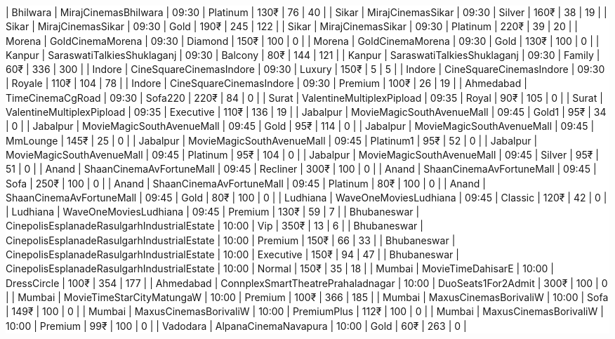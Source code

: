 | Bhilwara              | MirajCinemasBhilwara                                 | 09:30 | Platinum                |   130₹ |       76 |     40 |
| Sikar                 | MirajCinemasSikar                                    | 09:30 | Silver                  |   160₹ |       38 |     19 |
| Sikar                 | MirajCinemasSikar                                    | 09:30 | Gold                    |   190₹ |      245 |    122 |
| Sikar                 | MirajCinemasSikar                                    | 09:30 | Platinum                |   220₹ |       39 |     20 |
| Morena                | GoldCinemaMorena                                     | 09:30 | Diamond                 |   150₹ |      100 |      0 |
| Morena                | GoldCinemaMorena                                     | 09:30 | Gold                    |   130₹ |      100 |      0 |
| Kanpur                | SaraswatiTalkiesShuklaganj                           | 09:30 | Balcony                 |    80₹ |      144 |    121 |
| Kanpur                | SaraswatiTalkiesShuklaganj                           | 09:30 | Family                  |    60₹ |      336 |    300 |
| Indore                | CineSquareCinemasIndore                              | 09:30 | Luxury                  |   150₹ |        5 |      5 |
| Indore                | CineSquareCinemasIndore                              | 09:30 | Royale                  |   110₹ |      104 |     78 |
| Indore                | CineSquareCinemasIndore                              | 09:30 | Premium                 |   100₹ |       26 |     19 |
| Ahmedabad             | TimeCinemaCgRoad                                     | 09:30 | Sofa220                 |   220₹ |       84 |      0 |
| Surat                 | ValentineMultiplexPipload                            | 09:35 | Royal                   |    90₹ |      105 |      0 |
| Surat                 | ValentineMultiplexPipload                            | 09:35 | Executive               |   110₹ |      136 |     19 |
| Jabalpur              | MovieMagicSouthAvenueMall                            | 09:45 | Gold1                   |    95₹ |       34 |      0 |
| Jabalpur              | MovieMagicSouthAvenueMall                            | 09:45 | Gold                    |    95₹ |      114 |      0 |
| Jabalpur              | MovieMagicSouthAvenueMall                            | 09:45 | MmLounge                |   145₹ |       25 |      0 |
| Jabalpur              | MovieMagicSouthAvenueMall                            | 09:45 | Platinum1               |    95₹ |       52 |      0 |
| Jabalpur              | MovieMagicSouthAvenueMall                            | 09:45 | Platinum                |    95₹ |      104 |      0 |
| Jabalpur              | MovieMagicSouthAvenueMall                            | 09:45 | Silver                  |    95₹ |       51 |      0 |
| Anand                 | ShaanCinemaAvFortuneMall                             | 09:45 | Recliner                |   300₹ |      100 |      0 |
| Anand                 | ShaanCinemaAvFortuneMall                             | 09:45 | Sofa                    |   250₹ |      100 |      0 |
| Anand                 | ShaanCinemaAvFortuneMall                             | 09:45 | Platinum                |    80₹ |      100 |      0 |
| Anand                 | ShaanCinemaAvFortuneMall                             | 09:45 | Gold                    |    80₹ |      100 |      0 |
| Ludhiana              | WaveOneMoviesLudhiana                                | 09:45 | Classic                 |   120₹ |       42 |      0 |
| Ludhiana              | WaveOneMoviesLudhiana                                | 09:45 | Premium                 |   130₹ |       59 |      7 |
| Bhubaneswar           | CinepolisEsplanadeRasulgarhIndustrialEstate          | 10:00 | Vip                     |   350₹ |       13 |      6 |
| Bhubaneswar           | CinepolisEsplanadeRasulgarhIndustrialEstate          | 10:00 | Premium                 |   150₹ |       66 |     33 |
| Bhubaneswar           | CinepolisEsplanadeRasulgarhIndustrialEstate          | 10:00 | Executive               |   150₹ |       94 |     47 |
| Bhubaneswar           | CinepolisEsplanadeRasulgarhIndustrialEstate          | 10:00 | Normal                  |   150₹ |       35 |     18 |
| Mumbai                | MovieTimeDahisarE                                    | 10:00 | DressCircle             |   100₹ |      354 |    177 |
| Ahmedabad             | ConnplexSmartTheatrePrahaladnagar                    | 10:00 | DuoSeats1For2Admit      |   300₹ |      100 |      0 |
| Mumbai                | MovieTimeStarCityMatungaW                            | 10:00 | Premium                 |   100₹ |      366 |    185 |
| Mumbai                | MaxusCinemasBorivaliW                                | 10:00 | Sofa                    |   149₹ |      100 |      0 |
| Mumbai                | MaxusCinemasBorivaliW                                | 10:00 | PremiumPlus             |   112₹ |      100 |      0 |
| Mumbai                | MaxusCinemasBorivaliW                                | 10:00 | Premium                 |    99₹ |      100 |      0 |
| Vadodara              | AlpanaCinemaNavapura                                 | 10:00 | Gold                    |    60₹ |      263 |      0 |